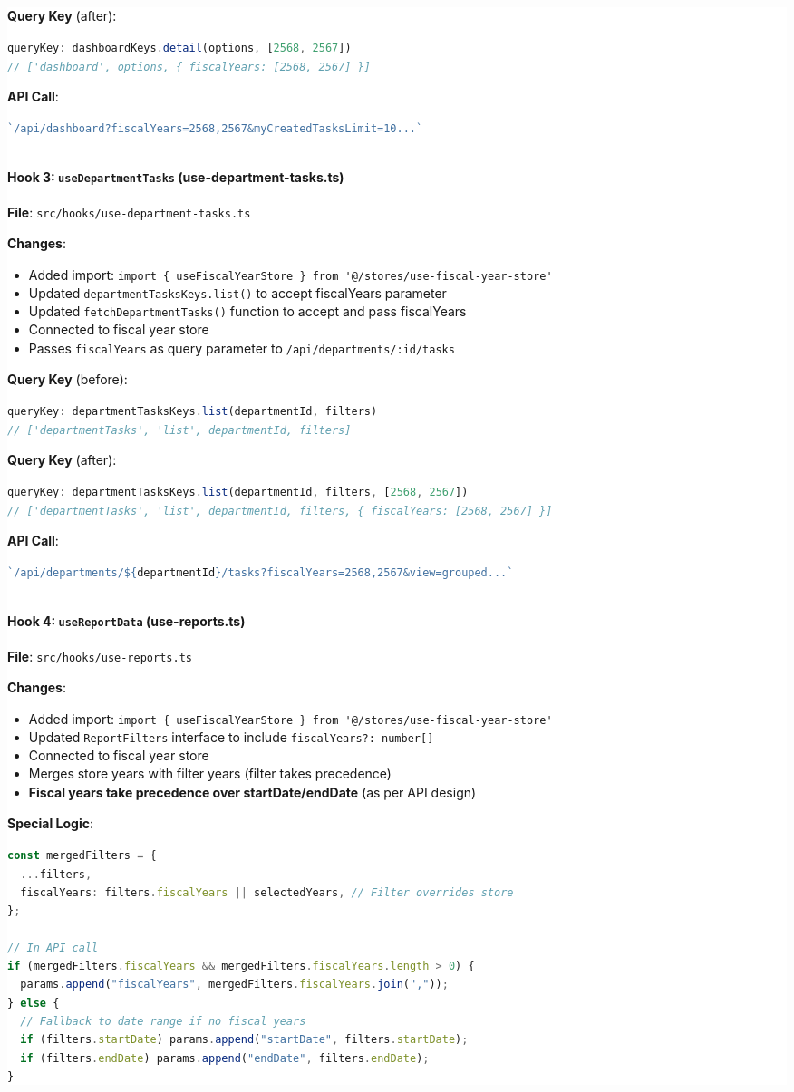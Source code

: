 **Query Key** (after):
```typescript
queryKey: dashboardKeys.detail(options, [2568, 2567])
// ['dashboard', options, { fiscalYears: [2568, 2567] }]
```

**API Call**:
```typescript
`/api/dashboard?fiscalYears=2568,2567&myCreatedTasksLimit=10...`
```

---

#### Hook 3: `useDepartmentTasks` (use-department-tasks.ts)
**File**: `src/hooks/use-department-tasks.ts`

**Changes**:
- Added import: `import { useFiscalYearStore } from '@/stores/use-fiscal-year-store'`
- Updated `departmentTasksKeys.list()` to accept fiscalYears parameter
- Updated `fetchDepartmentTasks()` function to accept and pass fiscalYears
- Connected to fiscal year store
- Passes `fiscalYears` as query parameter to `/api/departments/:id/tasks`

**Query Key** (before):
```typescript
queryKey: departmentTasksKeys.list(departmentId, filters)
// ['departmentTasks', 'list', departmentId, filters]
```

**Query Key** (after):
```typescript
queryKey: departmentTasksKeys.list(departmentId, filters, [2568, 2567])
// ['departmentTasks', 'list', departmentId, filters, { fiscalYears: [2568, 2567] }]
```

**API Call**:
```typescript
`/api/departments/${departmentId}/tasks?fiscalYears=2568,2567&view=grouped...`
```

---

#### Hook 4: `useReportData` (use-reports.ts)
**File**: `src/hooks/use-reports.ts`

**Changes**:
- Added import: `import { useFiscalYearStore } from '@/stores/use-fiscal-year-store'`
- Updated `ReportFilters` interface to include `fiscalYears?: number[]`
- Connected to fiscal year store
- Merges store years with filter years (filter takes precedence)
- **Fiscal years take precedence over startDate/endDate** (as per API design)

**Special Logic**:
```typescript
const mergedFilters = {
  ...filters,
  fiscalYears: filters.fiscalYears || selectedYears, // Filter overrides store
};

// In API call
if (mergedFilters.fiscalYears && mergedFilters.fiscalYears.length > 0) {
  params.append("fiscalYears", mergedFilters.fiscalYears.join(","));
} else {
  // Fallback to date range if no fiscal years
  if (filters.startDate) params.append("startDate", filters.startDate);
  if (filters.endDate) params.append("endDate", filters.endDate);
}
```
